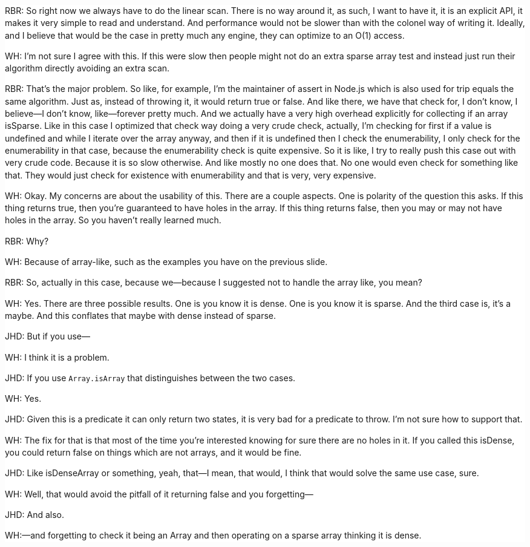 RBR: So right now we always have to do the linear scan. There is no way around it, as such, I want to have it, it is an explicit API, it makes it very simple to read and understand. And performance would not be slower than with the colonel way of writing it. Ideally, and I believe that would be the case in pretty much any engine, they can optimize to an O(1) access.

WH: I’m not sure I agree with this. If this were slow then people might not do an extra sparse array test and instead just run their algorithm directly avoiding an extra scan.

RBR: That’s the major problem. So like, for example, I’m the maintainer of assert in Node.js which is also used for trip equals the same algorithm. Just as, instead of throwing it, it would return true or false. And like there, we have that check for, I don’t know, I believe—I don’t know, like—forever pretty much. And we actually have a very high overhead explicitly for collecting if an array isSparse. Like in this case I optimized that check way doing a very crude check, actually, I’m checking for first if a value is undefined and while I iterate over the array anyway, and then if it is undefined then I check the enumerability, I only check for the enumerability in that case, because the enumerability check is quite expensive. So it is like, I try to really push this case out with very crude code. Because it is so slow otherwise. And like mostly no one does that. No one would even check for something like that. They would just check for existence with enumerability and that is very, very expensive.

WH: Okay. My concerns are about the usability of this. There are a couple aspects. One is polarity of the question this asks. If this thing returns true, then you’re guaranteed to have holes in the array. If this thing returns false, then you may or may not have holes in the array. So you haven’t really learned much.

RBR: Why?

WH: Because of array-like, such as the examples you have on the previous slide.

RBR: So, actually in this case, because we—because I suggested not to handle the array like, you mean?

WH: Yes. There are three possible results. One is you know it is dense. One is you know it is sparse. And the third case is, it’s a maybe. And this conflates that maybe with dense instead of sparse.

JHD: But if you use—

WH: I think it is a problem.

JHD: If you use `Array.isArray` that distinguishes between the two cases.

WH: Yes.

JHD: Given this is a predicate it can only return two states, it is very bad for a predicate to throw. I’m not sure how to support that.

WH: The fix for that is that most of the time you’re interested knowing for sure there are no holes in it. If you called this isDense, you could return false on things which are not arrays, and it would be fine.

JHD: Like isDenseArray or something, yeah, that—I mean, that would, I think that would solve the same use case, sure.

WH: Well, that would avoid the pitfall of it returning false and you forgetting—

JHD: And also.

WH:—and forgetting to check it being an Array and then operating on a sparse array thinking it is dense.
